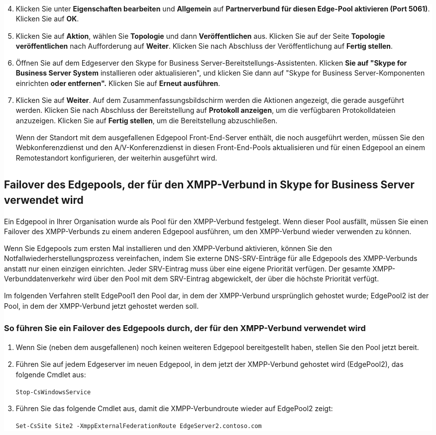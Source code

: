 4.  Klicken Sie unter **Eigenschaften bearbeiten** und **Allgemein** auf **Partnerverbund für diesen Edge-Pool aktivieren (Port 5061)**. Klicken Sie auf **OK**.

5.  Klicken Sie auf **Aktion**, wählen Sie **Topologie** und dann **Veröffentlichen** aus. Klicken Sie auf der Seite **Topologie veröffentlichen** nach Aufforderung auf **Weiter**. Klicken Sie nach Abschluss der Veröffentlichung auf **Fertig stellen**.

6.  Öffnen Sie auf dem Edgeserver den Skype for Business Server-Bereitstellungs-Assistenten. Klicken **Sie auf "Skype for Business Server System** installieren oder aktualisieren", und klicken Sie dann auf "Skype for Business Server-Komponenten einrichten **oder entfernen".** Klicken Sie auf **Erneut ausführen**.

7.  Klicken Sie auf **Weiter**. Auf dem Zusammenfassungsbildschirm werden die Aktionen angezeigt, die gerade ausgeführt werden. Klicken Sie nach Abschluss der Bereitstellung auf **Protokoll anzeigen**, um die verfügbaren Protokolldateien anzuzeigen. Klicken Sie auf **Fertig stellen**, um die Bereitstellung abzuschließen.
    
    Wenn der Standort mit dem ausgefallenen Edgepool Front-End-Server enthält, die noch ausgeführt werden, müssen Sie den Webkonferenzdienst und den A/V-Konferenzdienst in diesen Front-End-Pools aktualisieren und für einen Edgepool an einem Remotestandort konfigurieren, der weiterhin ausgeführt wird. 

 ## <a name="fail-over-the-edge-pool-used-for-xmpp-federation-in-skype-for-business-server"></a>Failover des Edgepools, der für den XMPP-Verbund in Skype for Business Server verwendet wird 

Ein Edgepool in Ihrer Organisation wurde als Pool für den XMPP-Verbund festgelegt. Wenn dieser Pool ausfällt, müssen Sie einen Failover des XMPP-Verbunds zu einem anderen Edgepool ausführen, um den XMPP-Verbund wieder verwenden zu können.

Wenn Sie Edgepools zum ersten Mal installieren und den XMPP-Verbund aktivieren, können Sie den Notfallwiederherstellungsprozess vereinfachen, indem Sie externe DNS-SRV-Einträge für alle Edgepools des XMPP-Verbunds anstatt nur einen einzigen einrichten. Jeder SRV-Eintrag muss über eine eigene Priorität verfügen. Der gesamte XMPP-Verbunddatenverkehr wird über den Pool mit dem SRV-Eintrag abgewickelt, der über die höchste Priorität verfügt. 

Im folgenden Verfahren stellt EdgePool1 den Pool dar, in dem der XMPP-Verbund ursprünglich gehostet wurde; EdgePool2 ist der Pool, in dem der XMPP-Verbund jetzt gehostet werden soll.


### <a name="to-fail-over-the-edge-pool-used-for-xmpp-federation"></a>So führen Sie ein Failover des Edgepools durch, der für den XMPP-Verbund verwendet wird

1.  Wenn Sie (neben dem ausgefallenen) noch keinen weiteren Edgepool bereitgestellt haben, stellen Sie den Pool jetzt bereit. 

2.  Führen Sie auf jedem Edgeserver im neuen Edgepool, in dem jetzt der XMPP-Verbund gehostet wird (EdgePool2), das folgende Cmdlet aus:
    
        Stop-CsWindowsService

3.  Führen Sie das folgende Cmdlet aus, damit die XMPP-Verbundroute wieder auf EdgePool2 zeigt:
    
        Set-CsSite Site2 -XmppExternalFederationRoute EdgeServer2.contoso.com
    